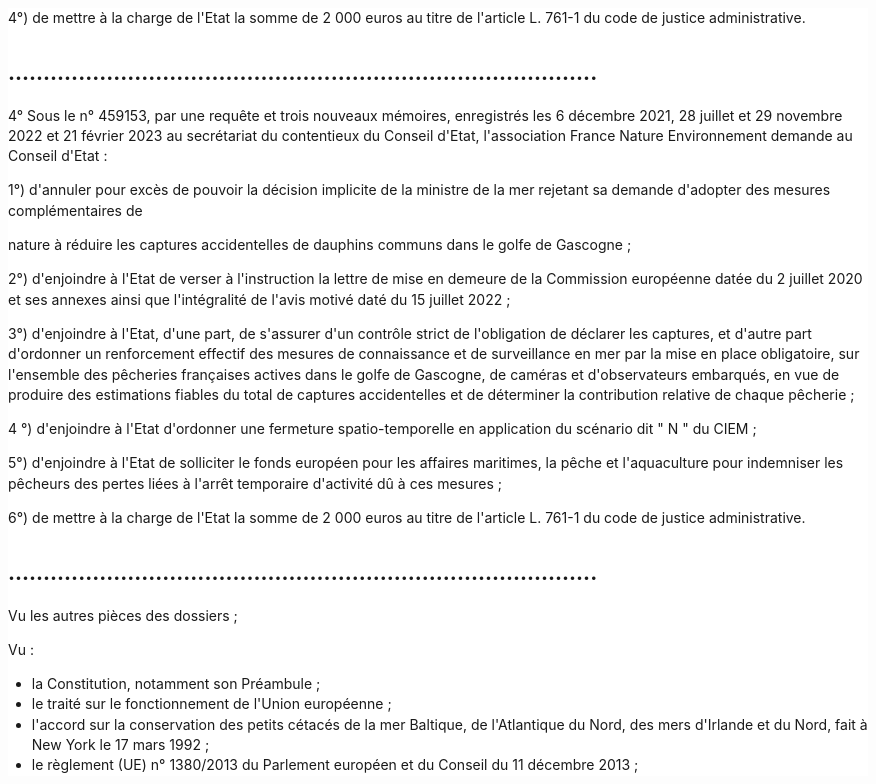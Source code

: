 4°) de mettre à la charge de l'Etat la somme de 2 000 euros au titre de
l'article L. 761-1 du code de justice administrative.

## ....................................................................................

4° Sous le n° 459153, par une requête et trois nouveaux mémoires,
enregistrés les 6 décembre 2021, 28 juillet et 29 novembre 2022 et 21
février 2023 au secrétariat du contentieux du Conseil d'Etat, l'association
France Nature Environnement demande au Conseil d'Etat :

1°) d'annuler pour excès de pouvoir la décision implicite de la ministre de
la mer rejetant sa demande d'adopter des mesures complémentaires de


nature à réduire les captures accidentelles de dauphins communs dans le
golfe de Gascogne ;

2°) d'enjoindre à l'Etat de verser à l'instruction la lettre de mise en
demeure de la Commission européenne datée du 2 juillet 2020 et ses
annexes ainsi que l'intégralité de l'avis motivé daté du 15 juillet 2022 ;

3°) d'enjoindre à l'Etat, d'une part, de s'assurer d'un contrôle strict de
l'obligation de déclarer les captures, et d'autre part d'ordonner un
renforcement effectif des mesures de connaissance et de surveillance en
mer par la mise en place obligatoire, sur l'ensemble des pêcheries
françaises actives dans le golfe de Gascogne, de caméras et d'observateurs
embarqués, en vue de produire des estimations fiables du total de
captures accidentelles et de déterminer la contribution relative de chaque
pêcherie ;

4 °) d'enjoindre à l'Etat d'ordonner une fermeture spatio-temporelle en
application du scénario dit " N " du CIEM ;

5°) d'enjoindre à l'Etat de solliciter le fonds européen pour les affaires
maritimes, la pêche et l'aquaculture pour indemniser les pêcheurs des
pertes liées à l'arrêt temporaire d'activité dû à ces mesures ;

6°) de mettre à la charge de l'Etat la somme de 2 000 euros au titre de
l'article L. 761-1 du code de justice administrative.

## ....................................................................................

Vu les autres pièces des dossiers ;

Vu :

- la Constitution, notamment son Préambule ;
- le traité sur le fonctionnement de l'Union européenne ;
- l'accord sur la conservation des petits cétacés de la mer Baltique, de
l'Atlantique du Nord, des mers d'Irlande et du Nord, fait à New York le 17
mars 1992 ;
- le règlement (UE) n° 1380/2013 du Parlement européen et du Conseil du
11 décembre 2013 ;
